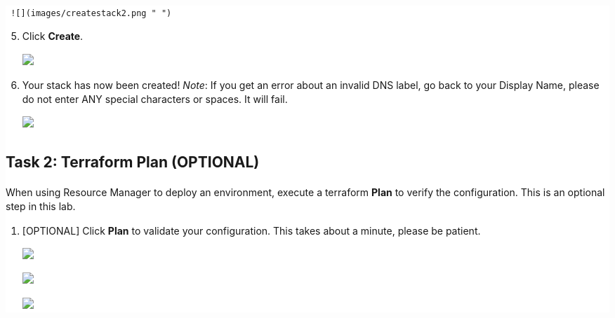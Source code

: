      ![](images/createstack2.png " ")

5. Click **Create**.

     ![](images/createstack3.png "  ")

6. Your stack has now been created! 
   *Note*: If you get an error about an invalid DNS label, go back to your Display Name, please do not enter ANY special characters or spaces. It will fail.

     ![](./images/stackcreated.png " ")

## Task 2: Terraform Plan (OPTIONAL)

When using Resource Manager to deploy an environment, execute a terraform **Plan** to verify the configuration. This is an optional step in this lab.

1.  [OPTIONAL] Click **Plan** to validate your configuration. This takes about a minute, please be patient.

     ![](./images/planjob.png " ")

     ![](./images/planjob1.png)

     ![](./images/planjob2.png " ")
